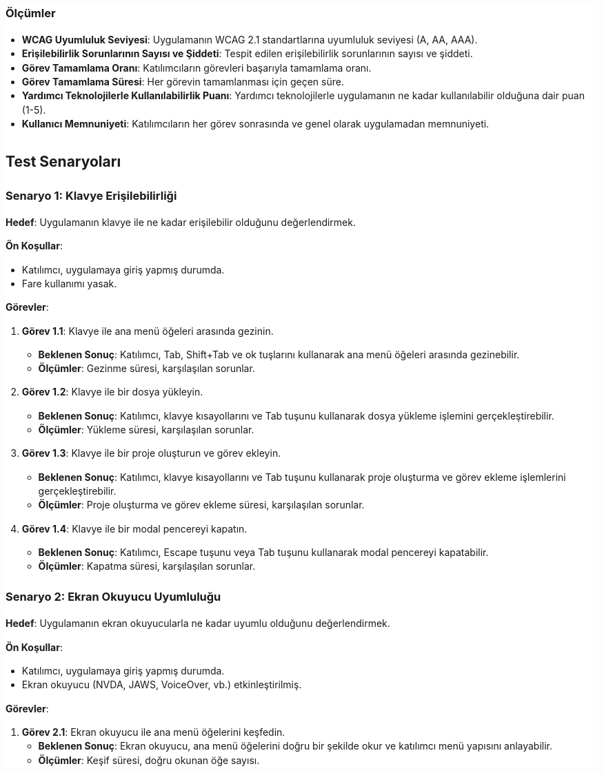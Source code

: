 ### Ölçümler

- **WCAG Uyumluluk Seviyesi**: Uygulamanın WCAG 2.1 standartlarına uyumluluk seviyesi (A, AA, AAA).
- **Erişilebilirlik Sorunlarının Sayısı ve Şiddeti**: Tespit edilen erişilebilirlik sorunlarının sayısı ve şiddeti.
- **Görev Tamamlama Oranı**: Katılımcıların görevleri başarıyla tamamlama oranı.
- **Görev Tamamlama Süresi**: Her görevin tamamlanması için geçen süre.
- **Yardımcı Teknolojilerle Kullanılabilirlik Puanı**: Yardımcı teknolojilerle uygulamanın ne kadar kullanılabilir olduğuna dair puan (1-5).
- **Kullanıcı Memnuniyeti**: Katılımcıların her görev sonrasında ve genel olarak uygulamadan memnuniyeti.

## Test Senaryoları

### Senaryo 1: Klavye Erişilebilirliği

**Hedef**: Uygulamanın klavye ile ne kadar erişilebilir olduğunu değerlendirmek.

**Ön Koşullar**:
- Katılımcı, uygulamaya giriş yapmış durumda.
- Fare kullanımı yasak.

**Görevler**:

1. **Görev 1.1**: Klavye ile ana menü öğeleri arasında gezinin.
   - **Beklenen Sonuç**: Katılımcı, Tab, Shift+Tab ve ok tuşlarını kullanarak ana menü öğeleri arasında gezinebilir.
   - **Ölçümler**: Gezinme süresi, karşılaşılan sorunlar.

2. **Görev 1.2**: Klavye ile bir dosya yükleyin.
   - **Beklenen Sonuç**: Katılımcı, klavye kısayollarını ve Tab tuşunu kullanarak dosya yükleme işlemini gerçekleştirebilir.
   - **Ölçümler**: Yükleme süresi, karşılaşılan sorunlar.

3. **Görev 1.3**: Klavye ile bir proje oluşturun ve görev ekleyin.
   - **Beklenen Sonuç**: Katılımcı, klavye kısayollarını ve Tab tuşunu kullanarak proje oluşturma ve görev ekleme işlemlerini gerçekleştirebilir.
   - **Ölçümler**: Proje oluşturma ve görev ekleme süresi, karşılaşılan sorunlar.

4. **Görev 1.4**: Klavye ile bir modal pencereyi kapatın.
   - **Beklenen Sonuç**: Katılımcı, Escape tuşunu veya Tab tuşunu kullanarak modal pencereyi kapatabilir.
   - **Ölçümler**: Kapatma süresi, karşılaşılan sorunlar.

### Senaryo 2: Ekran Okuyucu Uyumluluğu

**Hedef**: Uygulamanın ekran okuyucularla ne kadar uyumlu olduğunu değerlendirmek.

**Ön Koşullar**:
- Katılımcı, uygulamaya giriş yapmış durumda.
- Ekran okuyucu (NVDA, JAWS, VoiceOver, vb.) etkinleştirilmiş.

**Görevler**:

1. **Görev 2.1**: Ekran okuyucu ile ana menü öğelerini keşfedin.
   - **Beklenen Sonuç**: Ekran okuyucu, ana menü öğelerini doğru bir şekilde okur ve katılımcı menü yapısını anlayabilir.
   - **Ölçümler**: Keşif süresi, doğru okunan öğe sayısı.
